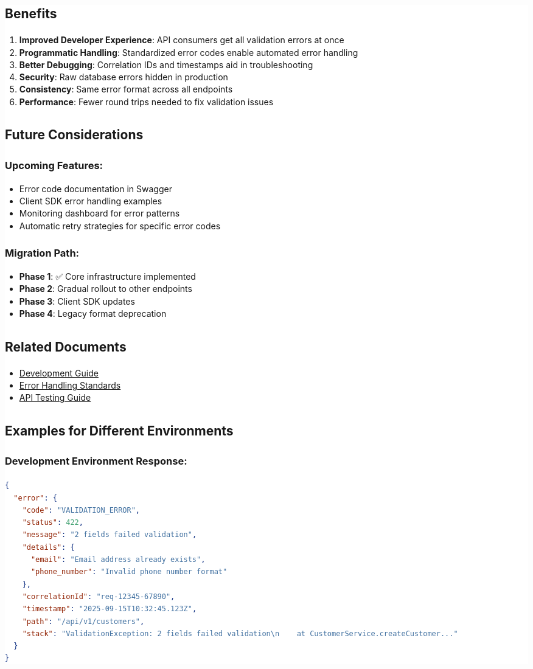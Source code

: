 ## Benefits

1. **Improved Developer Experience**: API consumers get all validation errors at once
2. **Programmatic Handling**: Standardized error codes enable automated error handling
3. **Better Debugging**: Correlation IDs and timestamps aid in troubleshooting
4. **Security**: Raw database errors hidden in production
5. **Consistency**: Same error format across all endpoints
6. **Performance**: Fewer round trips needed to fix validation issues

## Future Considerations

### Upcoming Features:
- Error code documentation in Swagger
- Client SDK error handling examples
- Monitoring dashboard for error patterns
- Automatic retry strategies for specific error codes

### Migration Path:
- **Phase 1**: ✅ Core infrastructure implemented
- **Phase 2**: Gradual rollout to other endpoints
- **Phase 3**: Client SDK updates
- **Phase 4**: Legacy format deprecation

## Related Documents

- [Development Guide](../../development/coding-standards.md)
- [Error Handling Standards](../../development/error-handling-guide.md)
- [API Testing Guide](../../API_Testing_Guide.md)

## Examples for Different Environments

### Development Environment Response:
```json
{
  "error": {
    "code": "VALIDATION_ERROR",
    "status": 422,
    "message": "2 fields failed validation",
    "details": {
      "email": "Email address already exists",
      "phone_number": "Invalid phone number format"
    },
    "correlationId": "req-12345-67890",
    "timestamp": "2025-09-15T10:32:45.123Z",
    "path": "/api/v1/customers",
    "stack": "ValidationException: 2 fields failed validation\n    at CustomerService.createCustomer..."
  }
}
```
